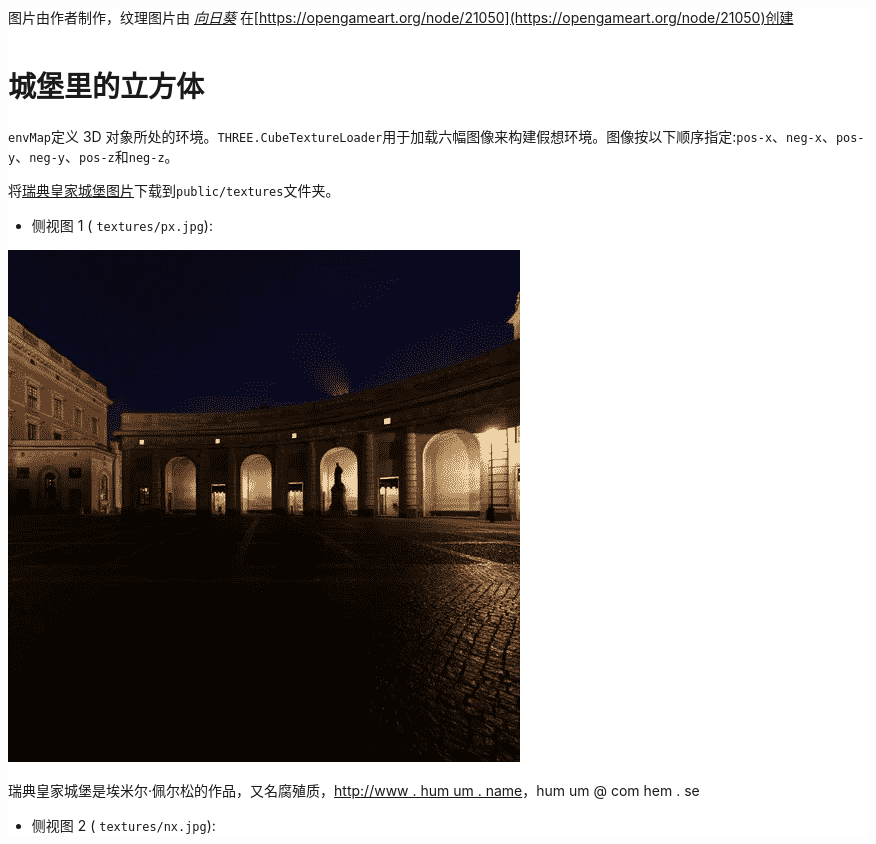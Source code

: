 图片由作者制作，纹理图片由 [*向日葵*](https://opengameart.org/users/sunflower) 在[https://opengameart.org/node/21050](https://opengameart.org/node/21050)创建

# 城堡里的立方体

`envMap`定义 3D 对象所处的环境。`THREE.CubeTextureLoader`用于加载六幅图像来构建假想环境。图像按以下顺序指定:`pos-x`、`neg-x`、`pos-y`、`neg-y`、`pos-z`和`neg-z`。

将[瑞典皇家城堡图片](https://github.com/mrdoob/three.js/tree/master/examples/textures/cube/SwedishRoyalCastle)下载到`public/textures`文件夹。

*   侧视图 1 ( `textures/px.jpg`):

![](img/bb50f635d2fbf82b43a0e15d17004cd9.png)

瑞典皇家城堡是埃米尔·佩尔松的作品，又名腐殖质，[http://www . hum um . name](http://www.humus.name)，hum um @ com hem . se

*   侧视图 2 ( `textures/nx.jpg`):
